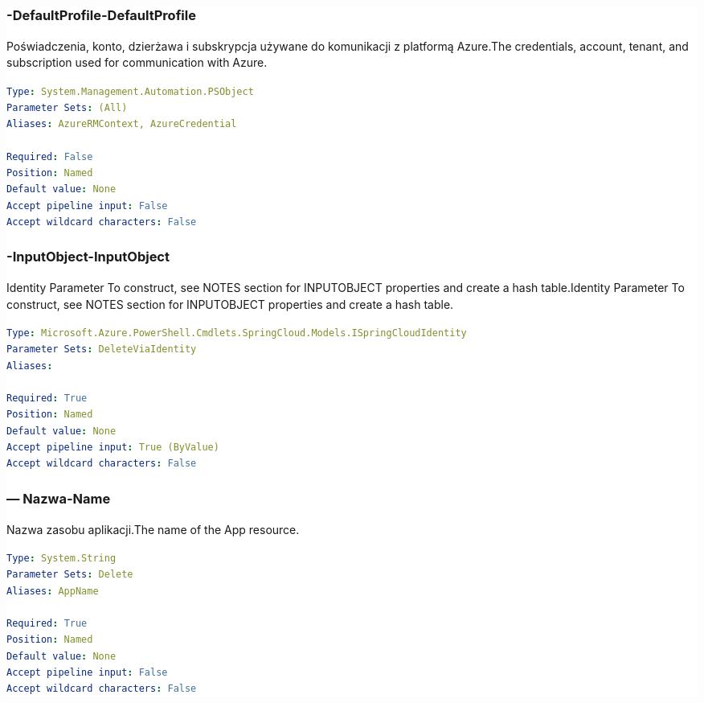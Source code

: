### <span data-ttu-id="cd6a5-117">-DefaultProfile</span><span class="sxs-lookup"><span data-stu-id="cd6a5-117">-DefaultProfile</span></span>
<span data-ttu-id="cd6a5-118">Poświadczenia, konto, dzierżawa i subskrypcja używane do komunikacji z platformą Azure.</span><span class="sxs-lookup"><span data-stu-id="cd6a5-118">The credentials, account, tenant, and subscription used for communication with Azure.</span></span>

```yaml
Type: System.Management.Automation.PSObject
Parameter Sets: (All)
Aliases: AzureRMContext, AzureCredential

Required: False
Position: Named
Default value: None
Accept pipeline input: False
Accept wildcard characters: False
```

### <span data-ttu-id="cd6a5-119">-InputObject</span><span class="sxs-lookup"><span data-stu-id="cd6a5-119">-InputObject</span></span>
<span data-ttu-id="cd6a5-120">Identity Parameter To construct, see NOTES section for INPUTOBJECT properties and create a hash table.</span><span class="sxs-lookup"><span data-stu-id="cd6a5-120">Identity Parameter To construct, see NOTES section for INPUTOBJECT properties and create a hash table.</span></span>

```yaml
Type: Microsoft.Azure.PowerShell.Cmdlets.SpringCloud.Models.ISpringCloudIdentity
Parameter Sets: DeleteViaIdentity
Aliases:

Required: True
Position: Named
Default value: None
Accept pipeline input: True (ByValue)
Accept wildcard characters: False
```

### <span data-ttu-id="cd6a5-121">— Nazwa</span><span class="sxs-lookup"><span data-stu-id="cd6a5-121">-Name</span></span>
<span data-ttu-id="cd6a5-122">Nazwa zasobu aplikacji.</span><span class="sxs-lookup"><span data-stu-id="cd6a5-122">The name of the App resource.</span></span>

```yaml
Type: System.String
Parameter Sets: Delete
Aliases: AppName

Required: True
Position: Named
Default value: None
Accept pipeline input: False
Accept wildcard characters: False
```
